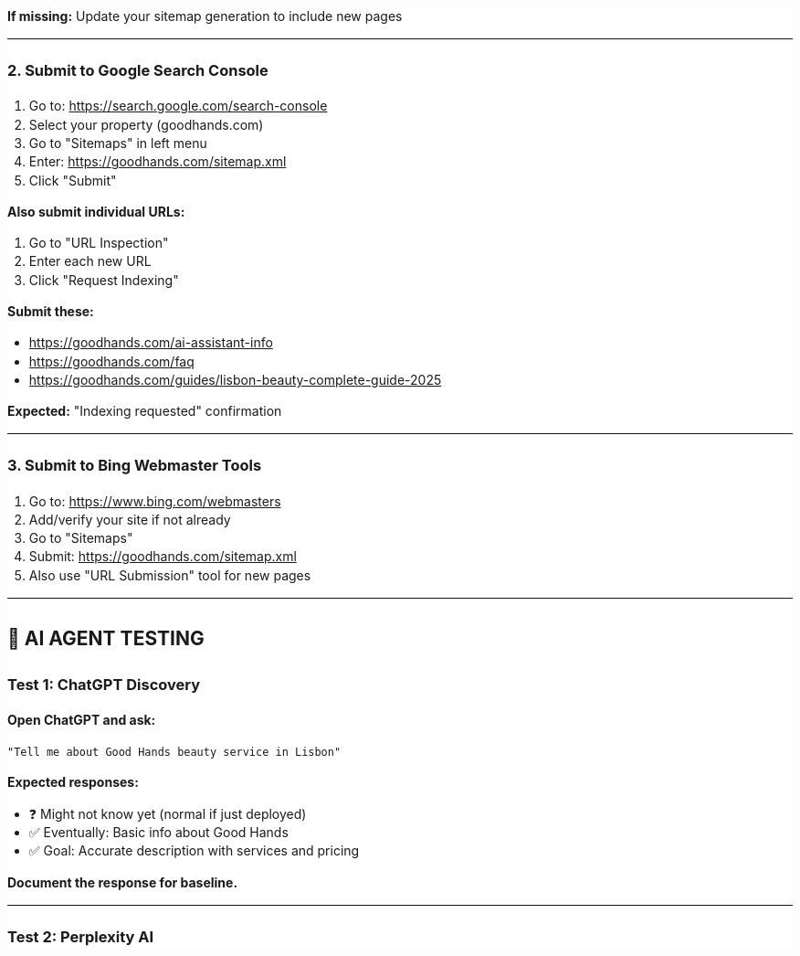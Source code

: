 **If missing:** Update your sitemap generation to include new pages

---

### 2. Submit to Google Search Console

1. Go to: https://search.google.com/search-console
2. Select your property (goodhands.com)
3. Go to "Sitemaps" in left menu
4. Enter: https://goodhands.com/sitemap.xml
5. Click "Submit"

**Also submit individual URLs:**
1. Go to "URL Inspection"
2. Enter each new URL
3. Click "Request Indexing"

**Submit these:**
- https://goodhands.com/ai-assistant-info
- https://goodhands.com/faq
- https://goodhands.com/guides/lisbon-beauty-complete-guide-2025

**Expected:** "Indexing requested" confirmation

---

### 3. Submit to Bing Webmaster Tools

1. Go to: https://www.bing.com/webmasters
2. Add/verify your site if not already
3. Go to "Sitemaps"
4. Submit: https://goodhands.com/sitemap.xml
5. Also use "URL Submission" tool for new pages

---

## 🤖 AI AGENT TESTING

### Test 1: ChatGPT Discovery

**Open ChatGPT and ask:**

```
"Tell me about Good Hands beauty service in Lisbon"
```

**Expected responses:**
- ❓ Might not know yet (normal if just deployed)
- ✅ Eventually: Basic info about Good Hands
- ✅ Goal: Accurate description with services and pricing

**Document the response for baseline.**

---

### Test 2: Perplexity AI
